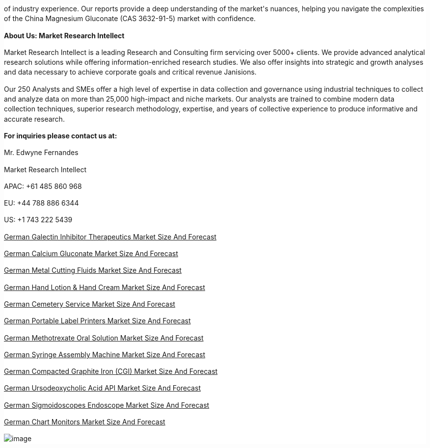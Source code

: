 of industry experience. Our reports provide a deep understanding of the market's nuances, helping you navigate the complexities of the China Magnesium Gluconate (CAS 3632-91-5) market with confidence.</p><p><strong><span class="font-[700]">About Us: Market Research Intellect</span></strong></p><p><span class="">Market Research Intellect is a leading Research and Consulting firm servicing over 5000+ clients. We provide advanced analytical research solutions while offering information-enriched research studies.&nbsp;</span>We also offer insights into strategic and growth analyses and data necessary to achieve corporate goals and critical revenue Janisions.</p><p><span class="">Our 250 Analysts and SMEs offer a high level of expertise in data collection and governance using industrial techniques to collect and analyze data on more than 25,000 high-impact and niche markets. Our analysts are trained to combine modern data collection techniques, superior research methodology, expertise, and years of collective experience to produce informative and accurate research.</span></p><p><strong>For inquiries please contact us at:</strong></p><p>Mr. Edwyne Fernandes</p><p>Market Research Intellect</p><p>APAC: +61 485 860 968</p><p>EU: +44 788 886 6344</p><p>US: +1 743 222 5439</p><p><a href="https://github.com/Savii25/Organic-Farming-Alliance/blob/main/Galectin-Inhibitor-Therapeutics-Market/China-Galectin-Inhibitor-Therapeutics-Market.md">German Galectin Inhibitor Therapeutics Market Size And Forecast</a></p><p><a href="https://github.com/Savii25/Organic-Farming-Alliance/blob/main/Calcium-Gluconate-Market/China-Calcium-Gluconate-Market.md">German Calcium Gluconate Market Size And Forecast</a></p><p><a href="https://github.com/Savii25/Organic-Farming-Alliance/blob/main/Metal-Cutting-Fluids-Market/China-Metal-Cutting-Fluids-Market.md">German Metal Cutting Fluids Market Size And Forecast</a></p><p><a href="https://github.com/Savii25/Organic-Farming-Alliance/blob/main/Hand-Lotion-&-Hand-Cream-Market/China-Hand-Lotion-&-Hand-Cream-Market.md">German Hand Lotion & Hand Cream Market Size And Forecast</a></p><p><a href="https://github.com/Savii25/Organic-Farming-Alliance/blob/main/Cemetery-Service-Market/China-Cemetery-Service-Market.md">German Cemetery Service Market Size And Forecast</a></p><p><a href="https://github.com/Savii25/Organic-Farming-Alliance/blob/main/Portable-Label-Printers-Market/China-Portable-Label-Printers-Market.md">German Portable Label Printers Market Size And Forecast</a></p><p><a href="https://github.com/Savii25/Organic-Farming-Alliance/blob/main/Methotrexate-Oral-Solution-Market/China-Methotrexate-Oral-Solution-Market.md">German Methotrexate Oral Solution Market Size And Forecast</a></p><p><a href="https://github.com/Savii25/Organic-Farming-Alliance/blob/main/Syringe-Assembly-Machine-Market/China-Syringe-Assembly-Machine-Market.md">German Syringe Assembly Machine Market Size And Forecast</a></p><p><a href="https://github.com/Savii25/Organic-Farming-Alliance/blob/main/Compacted-Graphite-Iron-(CGI)-Market/China-Compacted-Graphite-Iron-(CGI)-Market.md">German Compacted Graphite Iron (CGI) Market Size And Forecast</a></p><p><a href="https://github.com/Savii25/Organic-Farming-Alliance/blob/main/Ursodeoxycholic-Acid-API-Market/China-Ursodeoxycholic-Acid-API-Market.md">German Ursodeoxycholic Acid API Market Size And Forecast</a></p><p><a href="https://github.com/Savii25/Organic-Farming-Alliance/blob/main/Sigmoidoscopes-Endoscope-Market/China-Sigmoidoscopes-Endoscope-Market.md">German Sigmoidoscopes Endoscope Market Size And Forecast</a></p><p><a href="https://github.com/Savii25/Organic-Farming-Alliance/blob/main/Chart-Monitors-Market/China-Chart-Monitors-Market.md">German Chart Monitors Market Size And Forecast</a></p>
![image](https://github.com/user-attachments/assets/8378fed1-14f9-4090-a94a-485519bc2270)
